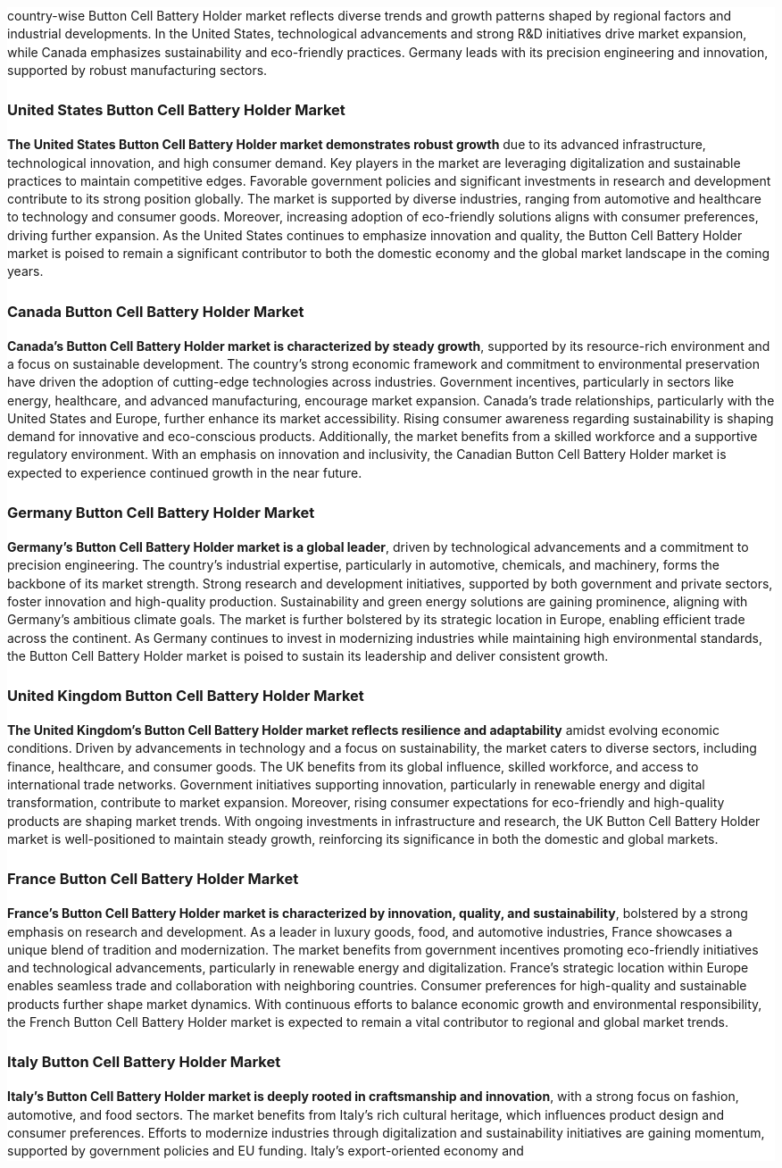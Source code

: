 country-wise Button Cell Battery Holder market reflects diverse trends and growth patterns shaped by regional factors and industrial developments. In the United States, technological advancements and strong R&amp;D initiatives drive market expansion, while Canada emphasizes sustainability and eco-friendly practices. Germany leads with its precision engineering and innovation, supported by robust manufacturing sectors.</span></em></p></blockquote><h3><strong>United States Button Cell Battery Holder Market</strong></h3><p><strong>The United States Button Cell Battery Holder market demonstrates robust growth</strong> due to its advanced infrastructure, technological innovation, and high consumer demand. Key players in the market are leveraging digitalization and sustainable practices to maintain competitive edges. Favorable government policies and significant investments in research and development contribute to its strong position globally. The market is supported by diverse industries, ranging from automotive and healthcare to technology and consumer goods. Moreover, increasing adoption of eco-friendly solutions aligns with consumer preferences, driving further expansion. As the United States continues to emphasize innovation and quality, the Button Cell Battery Holder market is poised to remain a significant contributor to both the domestic economy and the global market landscape in the coming years.</p><h3><strong>Canada Button Cell Battery Holder Market</strong></h3><p><strong>Canada&rsquo;s Button Cell Battery Holder market is characterized by steady growth</strong>, supported by its resource-rich environment and a focus on sustainable development. The country&rsquo;s strong economic framework and commitment to environmental preservation have driven the adoption of cutting-edge technologies across industries. Government incentives, particularly in sectors like energy, healthcare, and advanced manufacturing, encourage market expansion. Canada&rsquo;s trade relationships, particularly with the United States and Europe, further enhance its market accessibility. Rising consumer awareness regarding sustainability is shaping demand for innovative and eco-conscious products. Additionally, the market benefits from a skilled workforce and a supportive regulatory environment. With an emphasis on innovation and inclusivity, the Canadian Button Cell Battery Holder market is expected to experience continued growth in the near future.</p><h3><strong>Germany Button Cell Battery Holder Market</strong></h3><p><strong>Germany&rsquo;s Button Cell Battery Holder market is a global leader</strong>, driven by technological advancements and a commitment to precision engineering. The country&rsquo;s industrial expertise, particularly in automotive, chemicals, and machinery, forms the backbone of its market strength. Strong research and development initiatives, supported by both government and private sectors, foster innovation and high-quality production. Sustainability and green energy solutions are gaining prominence, aligning with Germany&rsquo;s ambitious climate goals. The market is further bolstered by its strategic location in Europe, enabling efficient trade across the continent. As Germany continues to invest in modernizing industries while maintaining high environmental standards, the Button Cell Battery Holder market is poised to sustain its leadership and deliver consistent growth.</p><h3><strong>United Kingdom Button Cell Battery Holder Market</strong></h3><p><strong>The United Kingdom&rsquo;s Button Cell Battery Holder market reflects resilience and adaptability</strong> amidst evolving economic conditions. Driven by advancements in technology and a focus on sustainability, the market caters to diverse sectors, including finance, healthcare, and consumer goods. The UK benefits from its global influence, skilled workforce, and access to international trade networks. Government initiatives supporting innovation, particularly in renewable energy and digital transformation, contribute to market expansion. Moreover, rising consumer expectations for eco-friendly and high-quality products are shaping market trends. With ongoing investments in infrastructure and research, the UK Button Cell Battery Holder market is well-positioned to maintain steady growth, reinforcing its significance in both the domestic and global markets.</p><h3><strong>France Button Cell Battery Holder Market</strong></h3><p><strong>France&rsquo;s Button Cell Battery Holder market is characterized by innovation, quality, and sustainability</strong>, bolstered by a strong emphasis on research and development. As a leader in luxury goods, food, and automotive industries, France showcases a unique blend of tradition and modernization. The market benefits from government incentives promoting eco-friendly initiatives and technological advancements, particularly in renewable energy and digitalization. France&rsquo;s strategic location within Europe enables seamless trade and collaboration with neighboring countries. Consumer preferences for high-quality and sustainable products further shape market dynamics. With continuous efforts to balance economic growth and environmental responsibility, the French Button Cell Battery Holder market is expected to remain a vital contributor to regional and global market trends.</p><h3><strong>Italy Button Cell Battery Holder Market</strong></h3><p><strong>Italy&rsquo;s Button Cell Battery Holder market is deeply rooted in craftsmanship and innovation</strong>, with a strong focus on fashion, automotive, and food sectors. The market benefits from Italy&rsquo;s rich cultural heritage, which influences product design and consumer preferences. Efforts to modernize industries through digitalization and sustainability initiatives are gaining momentum, supported by government policies and EU funding. Italy&rsquo;s export-oriented economy and